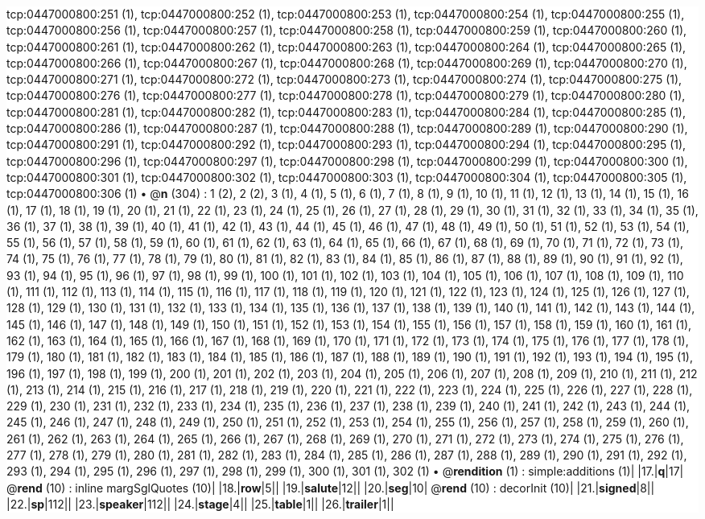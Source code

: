 tcp:0447000800:251 (1), tcp:0447000800:252 (1), tcp:0447000800:253 (1), tcp:0447000800:254 (1), tcp:0447000800:255 (1), tcp:0447000800:256 (1), tcp:0447000800:257 (1), tcp:0447000800:258 (1), tcp:0447000800:259 (1), tcp:0447000800:260 (1), tcp:0447000800:261 (1), tcp:0447000800:262 (1), tcp:0447000800:263 (1), tcp:0447000800:264 (1), tcp:0447000800:265 (1), tcp:0447000800:266 (1), tcp:0447000800:267 (1), tcp:0447000800:268 (1), tcp:0447000800:269 (1), tcp:0447000800:270 (1), tcp:0447000800:271 (1), tcp:0447000800:272 (1), tcp:0447000800:273 (1), tcp:0447000800:274 (1), tcp:0447000800:275 (1), tcp:0447000800:276 (1), tcp:0447000800:277 (1), tcp:0447000800:278 (1), tcp:0447000800:279 (1), tcp:0447000800:280 (1), tcp:0447000800:281 (1), tcp:0447000800:282 (1), tcp:0447000800:283 (1), tcp:0447000800:284 (1), tcp:0447000800:285 (1), tcp:0447000800:286 (1), tcp:0447000800:287 (1), tcp:0447000800:288 (1), tcp:0447000800:289 (1), tcp:0447000800:290 (1), tcp:0447000800:291 (1), tcp:0447000800:292 (1), tcp:0447000800:293 (1), tcp:0447000800:294 (1), tcp:0447000800:295 (1), tcp:0447000800:296 (1), tcp:0447000800:297 (1), tcp:0447000800:298 (1), tcp:0447000800:299 (1), tcp:0447000800:300 (1), tcp:0447000800:301 (1), tcp:0447000800:302 (1), tcp:0447000800:303 (1), tcp:0447000800:304 (1), tcp:0447000800:305 (1), tcp:0447000800:306 (1)  •  @__n__ (304) : 1 (2), 2 (2), 3 (1), 4 (1), 5 (1), 6 (1), 7 (1), 8 (1), 9 (1), 10 (1), 11 (1), 12 (1), 13 (1), 14 (1), 15 (1), 16 (1), 17 (1), 18 (1), 19 (1), 20 (1), 21 (1), 22 (1), 23 (1), 24 (1), 25 (1), 26 (1), 27 (1), 28 (1), 29 (1), 30 (1), 31 (1), 32 (1), 33 (1), 34 (1), 35 (1), 36 (1), 37 (1), 38 (1), 39 (1), 40 (1), 41 (1), 42 (1), 43 (1), 44 (1), 45 (1), 46 (1), 47 (1), 48 (1), 49 (1), 50 (1), 51 (1), 52 (1), 53 (1), 54 (1), 55 (1), 56 (1), 57 (1), 58 (1), 59 (1), 60 (1), 61 (1), 62 (1), 63 (1), 64 (1), 65 (1), 66 (1), 67 (1), 68 (1), 69 (1), 70 (1), 71 (1), 72 (1), 73 (1), 74 (1), 75 (1), 76 (1), 77 (1), 78 (1), 79 (1), 80 (1), 81 (1), 82 (1), 83 (1), 84 (1), 85 (1), 86 (1), 87 (1), 88 (1), 89 (1), 90 (1), 91 (1), 92 (1), 93 (1), 94 (1), 95 (1), 96 (1), 97 (1), 98 (1), 99 (1), 100 (1), 101 (1), 102 (1), 103 (1), 104 (1), 105 (1), 106 (1), 107 (1), 108 (1), 109 (1), 110 (1), 111 (1), 112 (1), 113 (1), 114 (1), 115 (1), 116 (1), 117 (1), 118 (1), 119 (1), 120 (1), 121 (1), 122 (1), 123 (1), 124 (1), 125 (1), 126 (1), 127 (1), 128 (1), 129 (1), 130 (1), 131 (1), 132 (1), 133 (1), 134 (1), 135 (1), 136 (1), 137 (1), 138 (1), 139 (1), 140 (1), 141 (1), 142 (1), 143 (1), 144 (1), 145 (1), 146 (1), 147 (1), 148 (1), 149 (1), 150 (1), 151 (1), 152 (1), 153 (1), 154 (1), 155 (1), 156 (1), 157 (1), 158 (1), 159 (1), 160 (1), 161 (1), 162 (1), 163 (1), 164 (1), 165 (1), 166 (1), 167 (1), 168 (1), 169 (1), 170 (1), 171 (1), 172 (1), 173 (1), 174 (1), 175 (1), 176 (1), 177 (1), 178 (1), 179 (1), 180 (1), 181 (1), 182 (1), 183 (1), 184 (1), 185 (1), 186 (1), 187 (1), 188 (1), 189 (1), 190 (1), 191 (1), 192 (1), 193 (1), 194 (1), 195 (1), 196 (1), 197 (1), 198 (1), 199 (1), 200 (1), 201 (1), 202 (1), 203 (1), 204 (1), 205 (1), 206 (1), 207 (1), 208 (1), 209 (1), 210 (1), 211 (1), 212 (1), 213 (1), 214 (1), 215 (1), 216 (1), 217 (1), 218 (1), 219 (1), 220 (1), 221 (1), 222 (1), 223 (1), 224 (1), 225 (1), 226 (1), 227 (1), 228 (1), 229 (1), 230 (1), 231 (1), 232 (1), 233 (1), 234 (1), 235 (1), 236 (1), 237 (1), 238 (1), 239 (1), 240 (1), 241 (1), 242 (1), 243 (1), 244 (1), 245 (1), 246 (1), 247 (1), 248 (1), 249 (1), 250 (1), 251 (1), 252 (1), 253 (1), 254 (1), 255 (1), 256 (1), 257 (1), 258 (1), 259 (1), 260 (1), 261 (1), 262 (1), 263 (1), 264 (1), 265 (1), 266 (1), 267 (1), 268 (1), 269 (1), 270 (1), 271 (1), 272 (1), 273 (1), 274 (1), 275 (1), 276 (1), 277 (1), 278 (1), 279 (1), 280 (1), 281 (1), 282 (1), 283 (1), 284 (1), 285 (1), 286 (1), 287 (1), 288 (1), 289 (1), 290 (1), 291 (1), 292 (1), 293 (1), 294 (1), 295 (1), 296 (1), 297 (1), 298 (1), 299 (1), 300 (1), 301 (1), 302 (1)  •  @__rendition__ (1) : simple:additions (1)|
|17.|__q__|17| @__rend__ (10) : inline margSglQuotes (10)|
|18.|__row__|5||
|19.|__salute__|12||
|20.|__seg__|10| @__rend__ (10) : decorInit (10)|
|21.|__signed__|8||
|22.|__sp__|112||
|23.|__speaker__|112||
|24.|__stage__|4||
|25.|__table__|1||
|26.|__trailer__|1||
